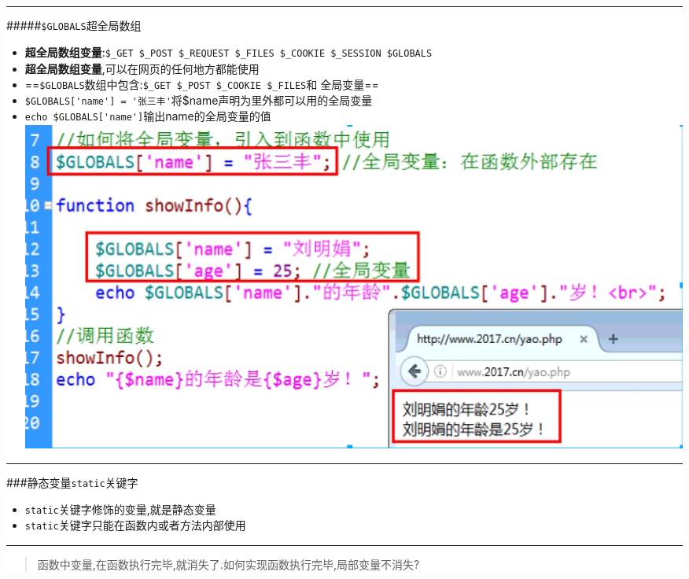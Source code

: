 
****

#####`$GLOBALS`超全局数组
* **超全局数组变量**:`$_GET $_POST $_REQUEST $_FILES $_COOKIE $_SESSION $GLOBALS`
* **超全局数组变量**,可以在网页的任何地方都能使用
* ==`$GLOBALS`数组中包含:`$_GET $_POST $_COOKIE $_FILES`和 全局变量==
* `$GLOBALS['name'] = '张三丰'`将$name声明为里外都可以用的全局变量
* `echo $GLOBALS['name']`输出name的全局变量的值
![-w699](media/14909198093855/14909479250274.jpg)


****

###静态变量`static`关键字
* `static`关键字修饰的变量,就是静态变量
* `static`关键字只能在函数内或者方法内部使用

****

> 函数中变量,在函数执行完毕,就消失了.如何实现函数执行完毕,局部变量不消失?